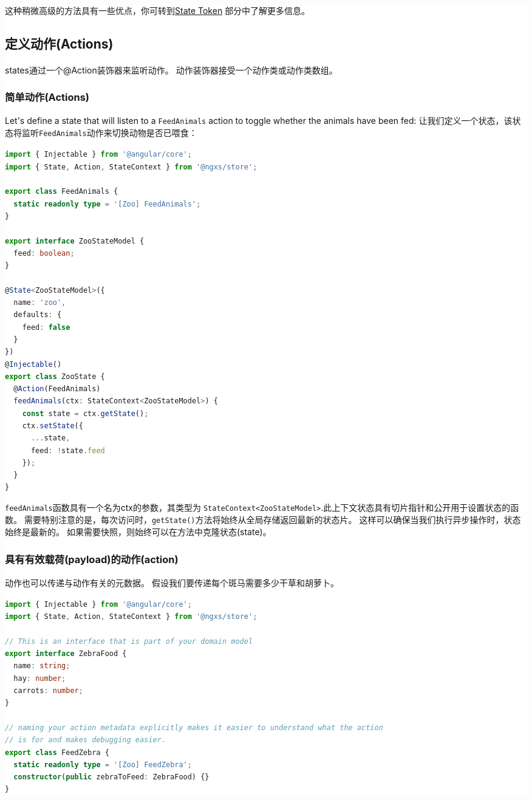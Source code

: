 这种稍微高级的方法具有一些优点，你可转到[State Token](../advanced/token.md) 部分中了解更多信息。

## 定义动作\(Actions\)

states通过一个@Action装饰器来监听动作。 动作装饰器接受一个动作类或动作类数组。

### 简单动作\(Actions\)

Let's define a state that will listen to a `FeedAnimals` action to toggle whether the animals have been fed: 让我们定义一个状态，该状态将监听`FeedAnimals`动作来切换动物是否已喂食：

```typescript
import { Injectable } from '@angular/core';
import { State, Action, StateContext } from '@ngxs/store';

export class FeedAnimals {
  static readonly type = '[Zoo] FeedAnimals';
}

export interface ZooStateModel {
  feed: boolean;
}

@State<ZooStateModel>({
  name: 'zoo',
  defaults: {
    feed: false
  }
})
@Injectable()
export class ZooState {
  @Action(FeedAnimals)
  feedAnimals(ctx: StateContext<ZooStateModel>) {
    const state = ctx.getState();
    ctx.setState({
      ...state,
      feed: !state.feed
    });
  }
}
```

`feedAnimals`函数具有一个名为ctx的参数，其类型为 `StateContext<ZooStateModel>`.此上下文状态具有切片指针和公开用于设置状态的函数。 需要特别注意的是，每次访问时，`getState()`方法将始终从全局存储返回最新的状态片。 这样可以确保当我们执行异步操作时，状态始终是最新的。 如果需要快照，则始终可以在方法中克隆状态\(state\)。

### 具有有效载荷\(payload\)的动作\(action\)

动作也可以传递与动作有关的元数据。 假设我们要传递每个斑马需要多少干草和胡萝卜。

```typescript
import { Injectable } from '@angular/core';
import { State, Action, StateContext } from '@ngxs/store';

// This is an interface that is part of your domain model
export interface ZebraFood {
  name: string;
  hay: number;
  carrots: number;
}

// naming your action metadata explicitly makes it easier to understand what the action
// is for and makes debugging easier.
export class FeedZebra {
  static readonly type = '[Zoo] FeedZebra';
  constructor(public zebraToFeed: ZebraFood) {}
}
```